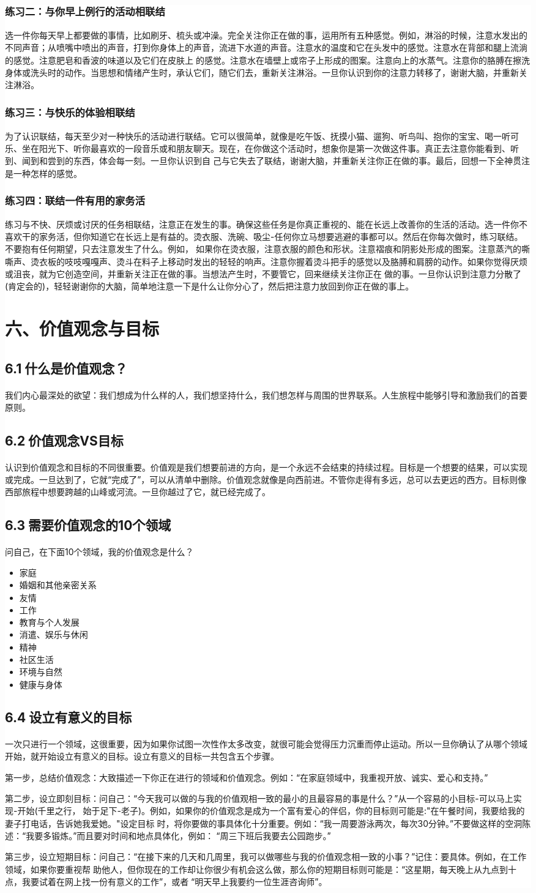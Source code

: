 ### 练习二：与你早上例行的活动相联结
选一件你每天早上都要做的事情，比如刷牙、梳头或冲澡。完全关注你正在做的事，运用所有五种感觉。例如，淋浴的时候，注意水发出的不同声音；从喷嘴中喷出的声音，打到你身体上的声音，流进下水道的声音。注意水的温度和它在头发中的感觉。注意水在背部和腿上流淌的感觉。注意肥皂和香波的味道以及它们在皮肤上 的感觉。注意水在墙壁上或帘子上形成的图案。注意向上的水蒸气。注意你的胳膊在擦洗身体或洗头时的动作。当思想和情绪产生时，承认它们，随它们去，重新关注淋浴。一旦你认识到你的注意力转移了，谢谢大脑，并重新关注淋浴。

### 练习三：与快乐的体验相联结
为了认识联结，每天至少对一种快乐的活动进行联结。它可以很简单，就像是吃午饭、抚摸小猫、遛狗、听鸟叫、抱你的宝宝、喝一听可乐、坐在阳光下、听你最喜欢的一段音乐或和朋友聊天。现在，在你做这个活动时，想象你是第一次做这件事。真正去注意你能看到、听到、闻到和尝到的东西，体会每一刻。一旦你认识到自 己与它失去了联结，谢谢大脑，并重新关注你正在做的事。最后，回想一下全神贯注是一种怎样的感觉。

### 练习四：联结一件有用的家务活
练习与不快、厌烦或讨厌的任务相联结，注意正在发生的事。确保这些任务是你真正重视的、能在长远上改善你的生活的活动。选一件你不喜欢干的家务活，但你知道它在长远上是有益的。烫衣服、洗碗、吸尘-任何你立马想要逃避的事都可以。然后在你每次做时，练习联结。不要抱有任何期望，只去注意发生了什么。例如， 如果你在烫衣服，注意衣服的颜色和形状。注意褶痕和阴影处形成的图案。注意蒸汽的嘶嘶声、烫衣板的吱吱嘎嘎声、烫斗在料子上移动时发出的轻轻的响声。注意你握着烫斗把手的感觉以及胳膊和肩膀的动作。如果你觉得厌烦或沮丧，就为它创造空间，并重新关注正在做的事。当想法产生时，不要管它，回来继续关注你正在 做的事。一旦你认识到注意力分散了(肯定会的)，轻轻谢谢你的大脑，简单地注意一下是什么让你分心了，然后把注意力放回到你正在做的事上。

# 六、价值观念与目标
## 6.1 什么是价值观念？
我们内心最深处的欲望：我们想成为什么样的人，我们想坚持什么，我们想怎样与周围的世界联系。人生旅程中能够引导和激励我们的首要原则。

## 6.2 价值观念VS目标
认识到价值观念和目标的不同很重要。价值观是我们想要前进的方向，是一个永远不会结束的持续过程。目标是一个想要的结果，可以实现或完成。一旦达到了，它就“完成了”，可以从清单中删除。价值观念就像是向西前进。不管你走得有多远，总可以去更远的西方。目标则像西部旅程中想要跨越的山峰或河流。一旦你越过了它，就已经完成了。

## 6.3 需要价值观念的10个领域
问自己，在下面10个领域，我的价值观念是什么？
- 家庭
- 婚姻和其他亲密关系
- 友情
- 工作
- 教育与个人发展
- 消遣、娱乐与休闲
- 精神
- 社区生活
- 环境与自然
- 健康与身体

## 6.4 设立有意义的目标
一次只进行一个领域，这很重要，因为如果你试图一次性作太多改变，就很可能会觉得压力沉重而停止运动。所以一旦你确认了从哪个领域开始，就开始设立有意义的目标。设立有意义的目标一共包含五个步骤。

第一步，总结价值观念：大致描述一下你正在进行的领域和价值观念。例如：“在家庭领域中，我重视开放、诚实、爱心和支持。”

第二步，设立即刻目标：问自己：“今天我可以做的与我的价值观相一致的最小的且最容易的事是什么？”从一个容易的小目标-可以马上实现-开始(千里之行， 始于足下-老子)。例如，如果你的价值观念是成为一个富有爱心的伴侣，你的目标则可能是:"在午餐时间，我要给我的妻子打电话，告诉她我爱她。"设定目标 时，将你要做的事具体化十分重要。例如：“我一周要游泳两次，每次30分钟。”不要做这样的空洞陈述：“我要多锻炼。”而且要对时间和地点具体化，例如： “周三下班后我要去公园跑步。”

第三步，设立短期目标：问自己：“在接下来的几天和几周里，我可以做哪些与我的价值观念相一致的小事？”记住：要具体。例如，在工作领域，如果你要重视帮 助他人，但你现在的工作却让你很少有机会这么做，那么你的短期目标则可能是：“这星期，每天晚上从九点到十点，我要试着在网上找一份有意义的工作”，或者 “明天早上我要约一位生涯咨询师”。
